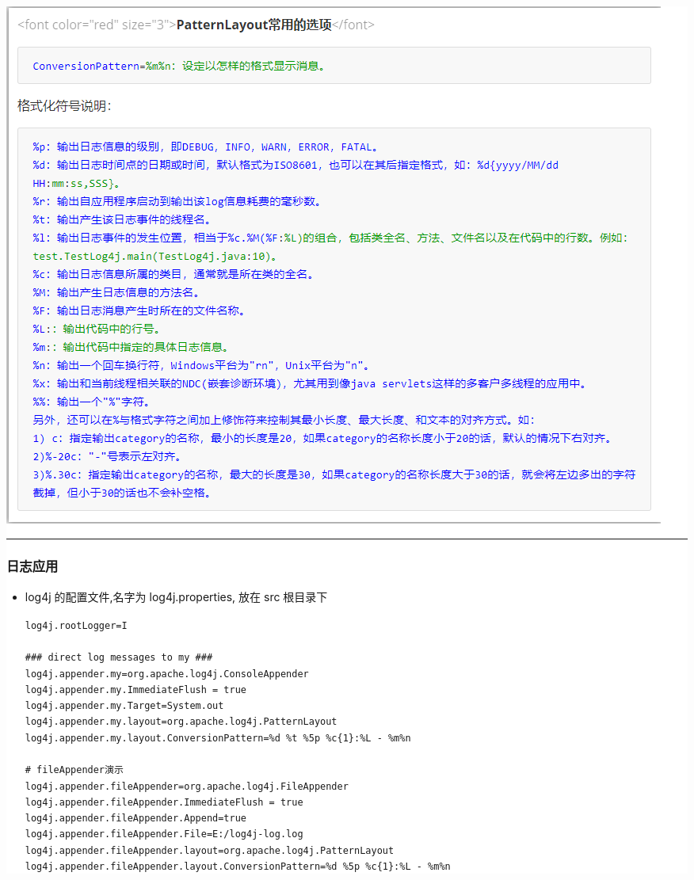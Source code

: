   ![](./images/日志-PatternLayout常用的选项.png)



***



### 日志应用

* log4j 的配置文件,名字为 log4j.properties, 放在 src 根目录下

  ```properties
  log4j.rootLogger=I
  
  ### direct log messages to my ###
  log4j.appender.my=org.apache.log4j.ConsoleAppender
  log4j.appender.my.ImmediateFlush = true
  log4j.appender.my.Target=System.out
  log4j.appender.my.layout=org.apache.log4j.PatternLayout
  log4j.appender.my.layout.ConversionPattern=%d %t %5p %c{1}:%L - %m%n
  
  # fileAppender演示
  log4j.appender.fileAppender=org.apache.log4j.FileAppender
  log4j.appender.fileAppender.ImmediateFlush = true
  log4j.appender.fileAppender.Append=true
  log4j.appender.fileAppender.File=E:/log4j-log.log
  log4j.appender.fileAppender.layout=org.apache.log4j.PatternLayout
  log4j.appender.fileAppender.layout.ConversionPattern=%d %5p %c{1}:%L - %m%n
  ```
